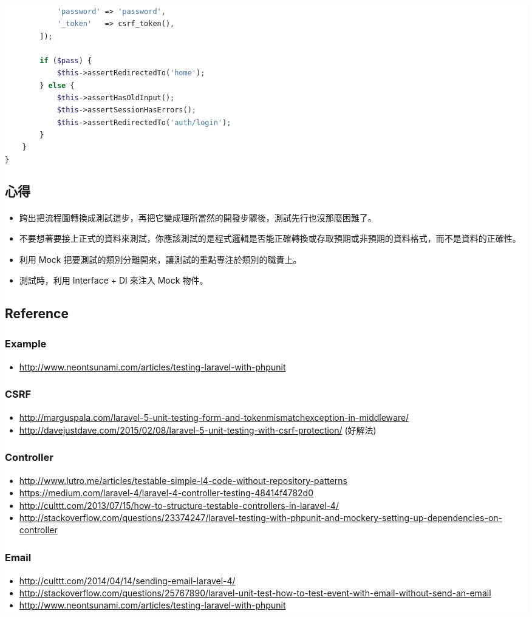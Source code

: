 ```php
            'password' => 'password',
            '_token'   => csrf_token(),
        ]);

        if ($pass) {
            $this->assertRedirectedTo('home');
        } else {
            $this->assertHasOldInput();
            $this->assertSessionHasErrors();
            $this->assertRedirectedTo('auth/login');
        }
    }
}
```

## 心得

* 跨出把流程圖轉換成測試這步，再把它變成理所當然的開發步驟後，測試先行也沒那麼困難了。

* 不要想著要接上正式的資料來測試，你應該測試的是程式邏輯是否能正確轉換或存取預期或非預期的資料格式，而不是資料的正確性。

* 利用 Mock 把要測試的類別分離開來，讓測試的重點專注於類別的職責上。

* 測試時，利用 Interface + DI 來注入 Mock 物件。

## Reference

### Example

* http://www.neontsunami.com/articles/testing-laravel-with-phpunit

### CSRF

* http://marguspala.com/laravel-5-unit-testing-form-and-tokenmismatchexception-in-middleware/
* http://davejustdave.com/2015/02/08/laravel-5-unit-testing-with-csrf-protection/ (好解法)

### Controller

* http://www.lutro.me/articles/testable-simple-l4-code-without-repository-patterns
* https://medium.com/laravel-4/laravel-4-controller-testing-48414f4782d0
* http://culttt.com/2013/07/15/how-to-structure-testable-controllers-in-laravel-4/
* http://stackoverflow.com/questions/23374247/laravel-testing-with-phpunit-and-mockery-setting-up-dependencies-on-controller

### Email

* http://culttt.com/2014/04/14/sending-email-laravel-4/
* http://stackoverflow.com/questions/25767890/laravel-unit-test-how-to-test-event-with-email-without-send-an-email
* http://www.neontsunami.com/articles/testing-laravel-with-phpunit
